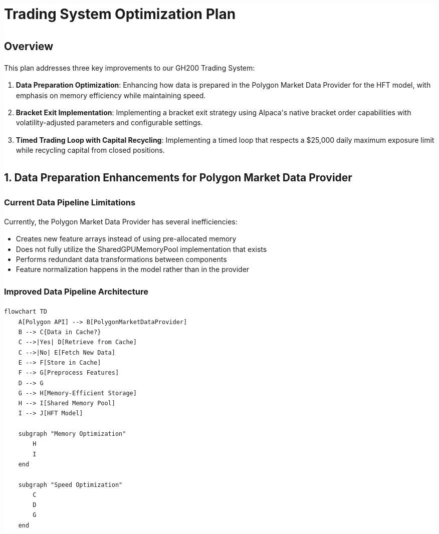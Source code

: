 # Trading System Optimization Plan

## Overview

This plan addresses three key improvements to our GH200 Trading System:

1. **Data Preparation Optimization**: Enhancing how data is prepared in the Polygon Market Data Provider for the HFT model, with emphasis on memory efficiency while maintaining speed.

2. **Bracket Exit Implementation**: Implementing a bracket exit strategy using Alpaca's native bracket order capabilities with volatility-adjusted parameters and configurable settings.

3. **Timed Trading Loop with Capital Recycling**: Implementing a timed loop that respects a $25,000 daily maximum exposure limit while recycling capital from closed positions.

## 1. Data Preparation Enhancements for Polygon Market Data Provider

### Current Data Pipeline Limitations

Currently, the Polygon Market Data Provider has several inefficiencies:

- Creates new feature arrays instead of using pre-allocated memory
- Does not fully utilize the SharedGPUMemoryPool implementation that exists
- Performs redundant data transformations between components
- Feature normalization happens in the model rather than in the provider

### Improved Data Pipeline Architecture

```mermaid
flowchart TD
    A[Polygon API] --> B[PolygonMarketDataProvider]
    B --> C{Data in Cache?}
    C -->|Yes| D[Retrieve from Cache]
    C -->|No| E[Fetch New Data]
    E --> F[Store in Cache]
    F --> G[Preprocess Features]
    D --> G
    G --> H[Memory-Efficient Storage]
    H --> I[Shared Memory Pool]
    I --> J[HFT Model]
    
    subgraph "Memory Optimization"
        H
        I
    end
    
    subgraph "Speed Optimization"
        C
        D
        G
    end
```
